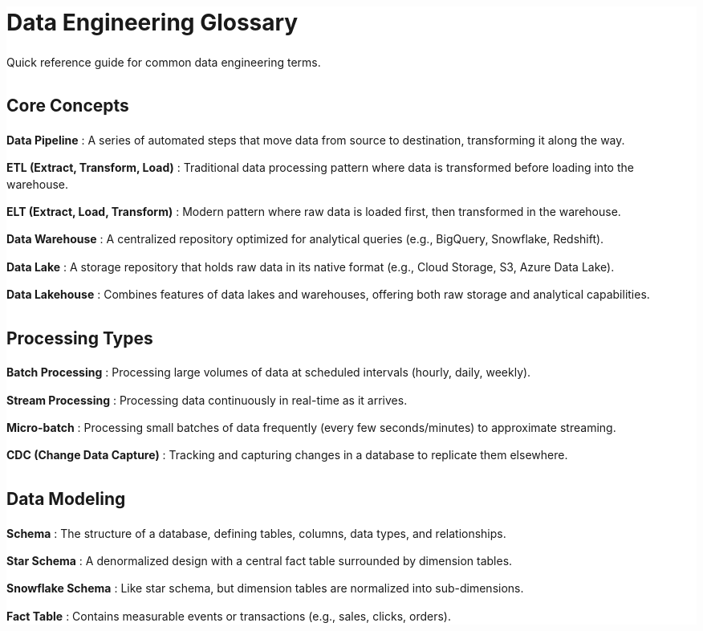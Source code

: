 # Data Engineering Glossary

Quick reference guide for common data engineering terms.

## Core Concepts

**Data Pipeline**
: A series of automated steps that move data from source to destination, transforming it along the way.

**ETL (Extract, Transform, Load)**
: Traditional data processing pattern where data is transformed before loading into the warehouse.

**ELT (Extract, Load, Transform)**
: Modern pattern where raw data is loaded first, then transformed in the warehouse.

**Data Warehouse**
: A centralized repository optimized for analytical queries (e.g., BigQuery, Snowflake, Redshift).

**Data Lake**
: A storage repository that holds raw data in its native format (e.g., Cloud Storage, S3, Azure Data Lake).

**Data Lakehouse**
: Combines features of data lakes and warehouses, offering both raw storage and analytical capabilities.

## Processing Types

**Batch Processing**
: Processing large volumes of data at scheduled intervals (hourly, daily, weekly).

**Stream Processing**
: Processing data continuously in real-time as it arrives.

**Micro-batch**
: Processing small batches of data frequently (every few seconds/minutes) to approximate streaming.

**CDC (Change Data Capture)**
: Tracking and capturing changes in a database to replicate them elsewhere.

## Data Modeling

**Schema**
: The structure of a database, defining tables, columns, data types, and relationships.

**Star Schema**
: A denormalized design with a central fact table surrounded by dimension tables.

**Snowflake Schema**
: Like star schema, but dimension tables are normalized into sub-dimensions.

**Fact Table**
: Contains measurable events or transactions (e.g., sales, clicks, orders).
